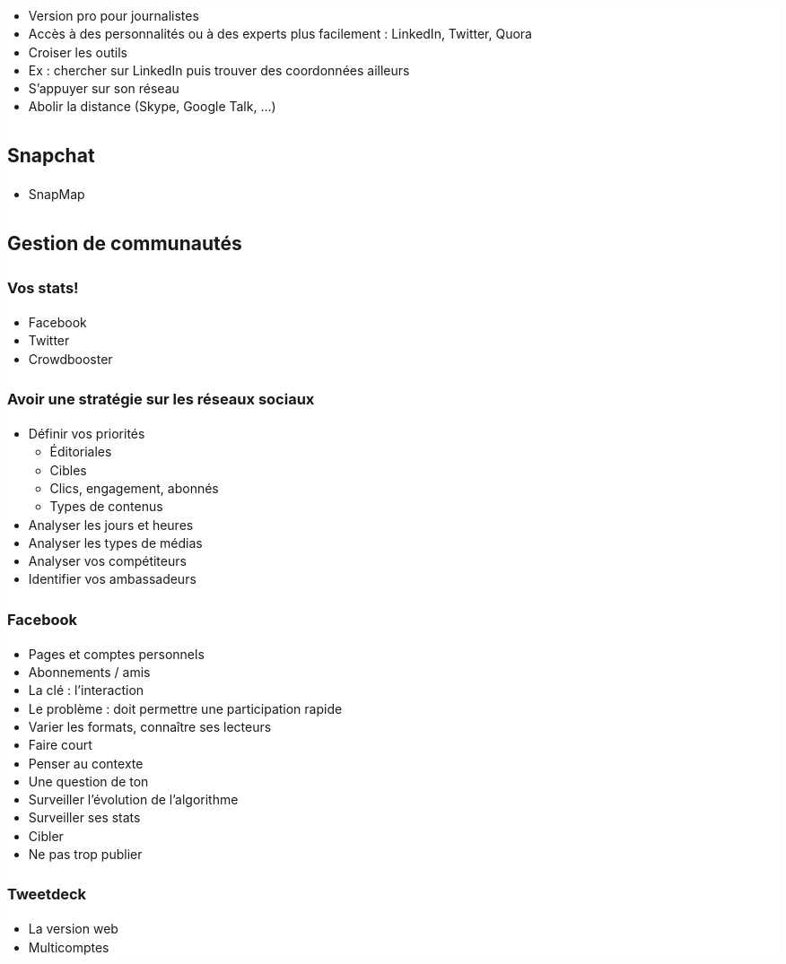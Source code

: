 
- Version pro pour journalistes
- Accès à des personnalités ou à des experts plus facilement : LinkedIn, Twitter, Quora
- Croiser les outils
- Ex : chercher sur LinkedIn puis trouver des coordonnées ailleurs
- S’appuyer sur son réseau
- Abolir la distance (Skype, Google Talk, ...)


## Snapchat

- SnapMap


## Gestion de communautés

### Vos stats!

- Facebook
- Twitter
- Crowdbooster

### Avoir une stratégie sur les réseaux sociaux 
- Définir vos priorités
	- Éditoriales
	- Cibles
	- Clics, engagement, abonnés
	- Types de contenus
- Analyser les jours et heures
- Analyser les types de médias
- Analyser vos compétiteurs
- Identifier vos ambassadeurs


### Facebook

- Pages et comptes personnels
- Abonnements / amis
- La clé : l’interaction
- Le problème : doit permettre une participation rapide
- Varier les formats, connaître ses lecteurs
- Faire court
- Penser au contexte
- Une question de ton
- Surveiller l’évolution de l’algorithme
- Surveiller ses stats
- Cibler
- Ne pas trop publier


### Tweetdeck

- La version web
- Multicomptes
